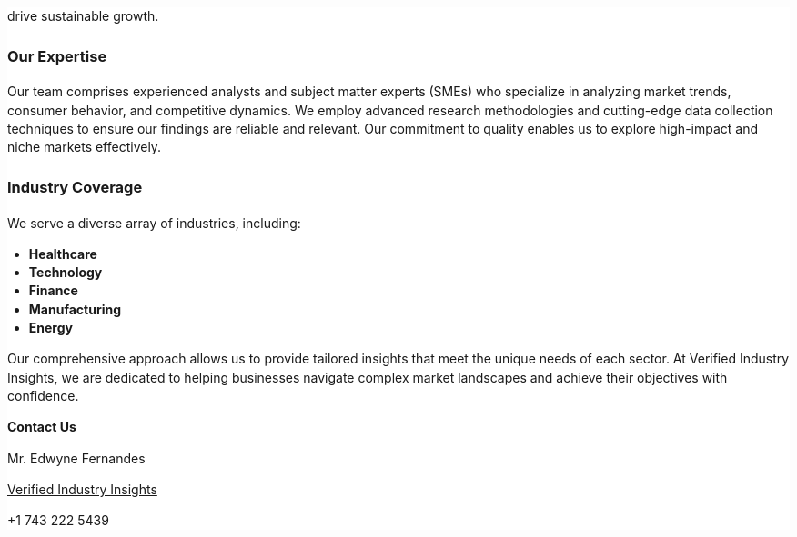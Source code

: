 drive sustainable growth.</p><h3>Our Expertise</h3><p>Our team comprises experienced analysts and subject matter experts (SMEs) who specialize in analyzing market trends, consumer behavior, and competitive dynamics. We employ advanced research methodologies and cutting-edge data collection techniques to ensure our findings are reliable and relevant. Our commitment to quality enables us to explore high-impact and niche markets effectively.</p><h3>Industry Coverage</h3><p>We serve a diverse array of industries, including:</p><ul><li><strong>Healthcare</strong></li><li><strong>Technology</strong></li><li><strong>Finance</strong></li><li><strong>Manufacturing</strong></li><li><strong>Energy</strong></li></ul><p>Our comprehensive approach allows us to provide tailored insights that meet the unique needs of each sector. At Verified Industry Insights, we are dedicated to helping businesses navigate complex market landscapes and achieve their objectives with confidence.</p><p><strong>Contact Us</strong></p><p>Mr. Edwyne Fernandes</p><p><a href="https://www.verifiedindustryinsights.com/">Verified Industry Insights</a></p><p>+1 743 222 5439</p>

